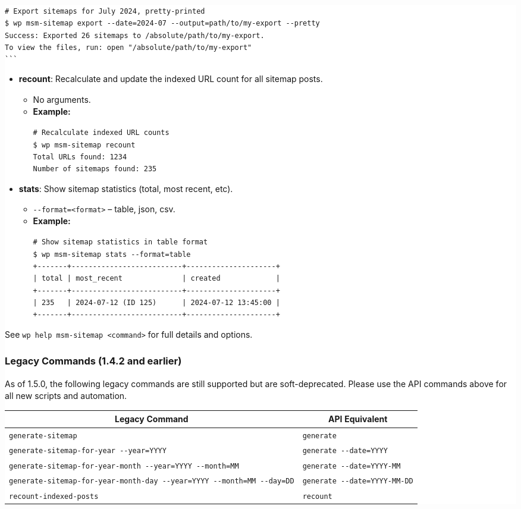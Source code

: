     # Export sitemaps for July 2024, pretty-printed
    $ wp msm-sitemap export --date=2024-07 --output=path/to/my-export --pretty
    Success: Exported 26 sitemaps to /absolute/path/to/my-export.
    To view the files, run: open "/absolute/path/to/my-export"
    ```

- **recount**: Recalculate and update the indexed URL count for all sitemap posts.
  - No arguments.
  - **Example:**
    ```shell
    # Recalculate indexed URL counts
    $ wp msm-sitemap recount
    Total URLs found: 1234
    Number of sitemaps found: 235
    ```

- **stats**: Show sitemap statistics (total, most recent, etc).
  - `--format=<format>` – table, json, csv.
  - **Example:**
    ```shell
    # Show sitemap statistics in table format
    $ wp msm-sitemap stats --format=table
    +-------+--------------------------+---------------------+
    | total | most_recent              | created             |
    +-------+--------------------------+---------------------+
    | 235   | 2024-07-12 (ID 125)      | 2024-07-12 13:45:00 |
    +-------+--------------------------+---------------------+
    ```

See `wp help msm-sitemap <command>` for full details and options.

### Legacy Commands (1.4.2 and earlier)

As of 1.5.0, the following legacy commands are still supported but are soft-deprecated. Please use the API commands above for all new scripts and automation.

| Legacy Command | API Equivalent |
| -------------- | -------------- |
| `generate-sitemap` | `generate` |
| `generate-sitemap-for-year --year=YYYY` | `generate --date=YYYY` |
| `generate-sitemap-for-year-month --year=YYYY --month=MM` | `generate --date=YYYY-MM` |
| `generate-sitemap-for-year-month-day --year=YYYY --month=MM --day=DD` | `generate --date=YYYY-MM-DD` |
| `recount-indexed-posts` | `recount` |
